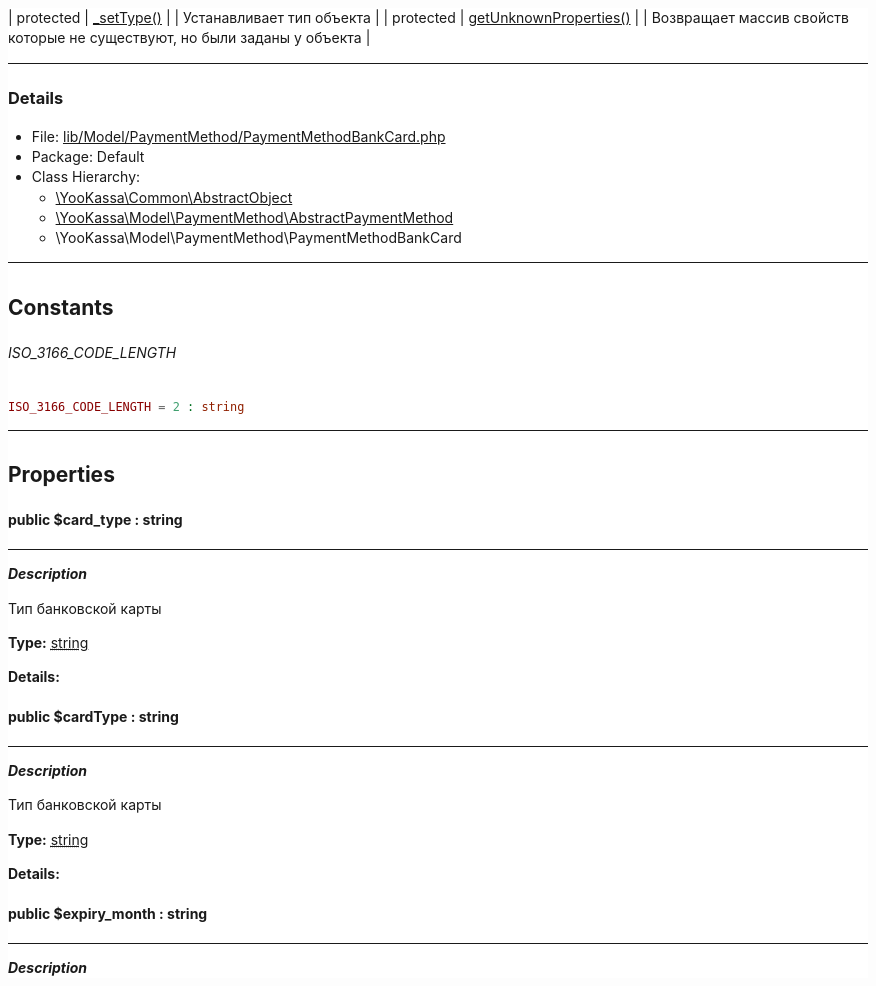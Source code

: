 | protected | [_setType()](../classes/YooKassa-Model-PaymentMethod-AbstractPaymentMethod.md#method__setType) |  | Устанавливает тип объекта |
| protected | [getUnknownProperties()](../classes/YooKassa-Common-AbstractObject.md#method_getUnknownProperties) |  | Возвращает массив свойств которые не существуют, но были заданы у объекта |

---
### Details
* File: [lib/Model/PaymentMethod/PaymentMethodBankCard.php](../../lib/Model/PaymentMethod/PaymentMethodBankCard.php)
* Package: Default
* Class Hierarchy:  
  * [\YooKassa\Common\AbstractObject](../classes/YooKassa-Common-AbstractObject.md)
  * [\YooKassa\Model\PaymentMethod\AbstractPaymentMethod](../classes/YooKassa-Model-PaymentMethod-AbstractPaymentMethod.md)
  * \YooKassa\Model\PaymentMethod\PaymentMethodBankCard

---
## Constants
<a name="constant_ISO_3166_CODE_LENGTH" class="anchor"></a>
###### ISO_3166_CODE_LENGTH
```php
ISO_3166_CODE_LENGTH = 2 : string
```



---
## Properties
<a name="property_card_type"></a>
#### public $card_type : string
---
***Description***

Тип банковской карты

**Type:** <a href="../string"><abbr title="string">string</abbr></a>

**Details:**


<a name="property_cardType"></a>
#### public $cardType : string
---
***Description***

Тип банковской карты

**Type:** <a href="../string"><abbr title="string">string</abbr></a>

**Details:**


<a name="property_expiry_month"></a>
#### public $expiry_month : string
---
***Description***
